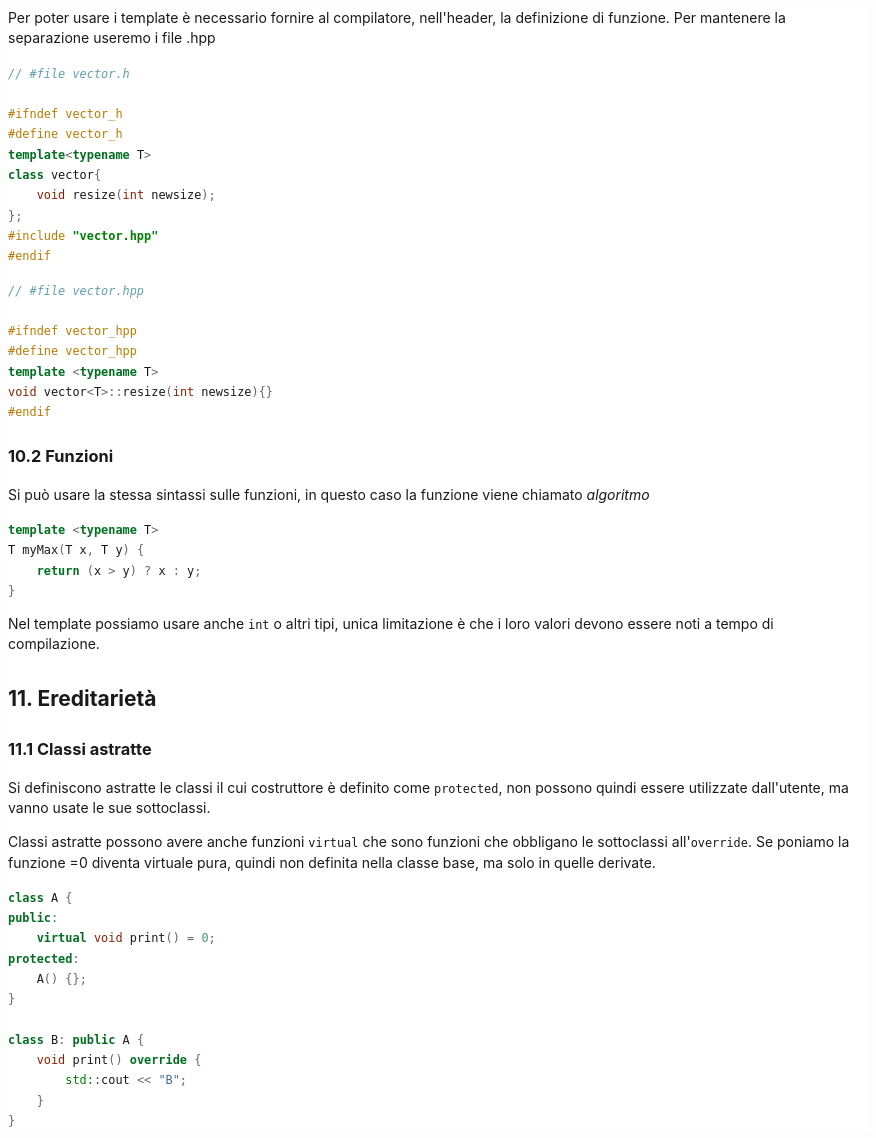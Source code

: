 Per poter usare i template è necessario fornire al compilatore, nell'header, la definizione di funzione.
Per mantenere la separazione useremo i file .hpp

```cpp
// #file vector.h

#ifndef vector_h
#define vector_h
template<typename T>
class vector{
	void resize(int newsize);
};
#include "vector.hpp"
#endif
```

```cpp
// #file vector.hpp

#ifndef vector_hpp
#define vector_hpp
template <typename T>
void vector<T>::resize(int newsize){}
#endif
```

### 10.2 Funzioni

Si può usare la stessa sintassi sulle funzioni, in questo caso la funzione viene chiamato _algoritmo_

```cpp
template <typename T>
T myMax(T x, T y) {
	return (x > y) ? x : y;
}
```

Nel template possiamo usare anche `int` o altri tipi, unica limitazione è che i loro valori devono essere noti a tempo di compilazione.

## 11. Ereditarietà

### 11.1 Classi astratte

Si definiscono astratte le classi il cui costruttore è definito come `protected`, non possono quindi essere utilizzate dall'utente, ma vanno usate le sue sottoclassi.

Classi astratte possono avere anche funzioni `virtual` che sono funzioni che obbligano le sottoclassi all'`override`.
Se poniamo la funzione =0 diventa virtuale pura, quindi non definita nella classe base, ma solo in quelle derivate.

```cpp
class A {
public:
	virtual void print() = 0;
protected:
	A() {};
}

class B: public A {
	void print() override {
		std::cout << "B";
	}
}
```